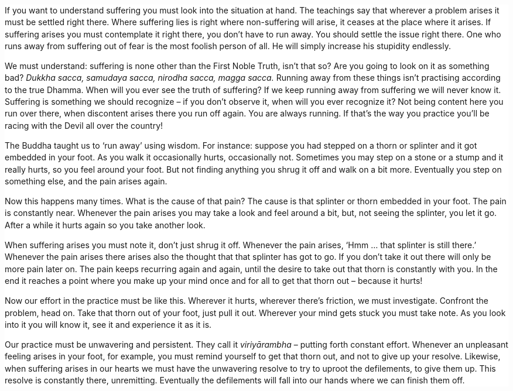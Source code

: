 If you want to understand suffering you must look into the situation at
hand. The teachings say that wherever a problem arises it must be
settled right there. Where suffering lies is right where non-suffering
will arise, it ceases at the place where it arises. If suffering arises
you must contemplate it right there, you don’t have to run away. You
should settle the issue right there. One who runs away from suffering
out of fear is the most foolish person of all. He will simply increase
his stupidity endlessly.

We must understand: suffering is none other than the First Noble Truth,
isn’t that so? Are you going to look on it as something bad? *Dukkha
sacca, samudaya sacca, nirodha sacca, magga sacca.* Running away from
these things isn’t practising according to the true Dhamma. When will
you ever see the truth of suffering? If we keep running away from
suffering we will never know it. Suffering is something we should
recognize – if you don’t observe it, when will you ever recognize it?
Not being content here you run over there, when discontent arises there
you run off again. You are always running. If that’s the way you
practice you’ll be racing with the Devil all over the country!

The Buddha taught us to ‘run away’ using wisdom. For instance: suppose
you had stepped on a thorn or splinter and it got embedded in your foot.
As you walk it occasionally hurts, occasionally not. Sometimes you may
step on a stone or a stump and it really hurts, so you feel around your
foot. But not finding anything you shrug it off and walk on a bit more.
Eventually you step on something else, and the pain arises again.

Now this happens many times. What is the cause of that pain? The cause
is that splinter or thorn embedded in your foot. The pain is constantly
near. Whenever the pain arises you may take a look and feel around a
bit, but, not seeing the splinter, you let it go. After a while it hurts
again so you take another look.

When suffering arises you must note it, don’t just shrug it off.
Whenever the pain arises, ‘Hmm … that splinter is still there.’ Whenever
the pain arises there arises also the thought that that splinter has got
to go. If you don’t take it out there will only be more pain later on.
The pain keeps recurring again and again, until the desire to take out
that thorn is constantly with you. In the end it reaches a point where
you make up your mind once and for all to get that thorn out – because
it hurts!

Now our effort in the practice must be like this. Wherever it hurts,
wherever there’s friction, we must investigate. Confront the problem,
head on. Take that thorn out of your foot, just pull it out. Wherever
your mind gets stuck you must take note. As you look into it you will
know it, see it and experience it as it is.

Our practice must be unwavering and persistent. They call it
*viriyārambha* – putting forth constant effort. Whenever an unpleasant
feeling arises in your foot, for example, you must remind yourself to
get that thorn out, and not to give up your resolve. Likewise, when
suffering arises in our hearts we must have the unwavering resolve to
try to uproot the defilements, to give them up. This resolve is
constantly there, unremitting. Eventually the defilements will fall into
our hands where we can finish them off.
